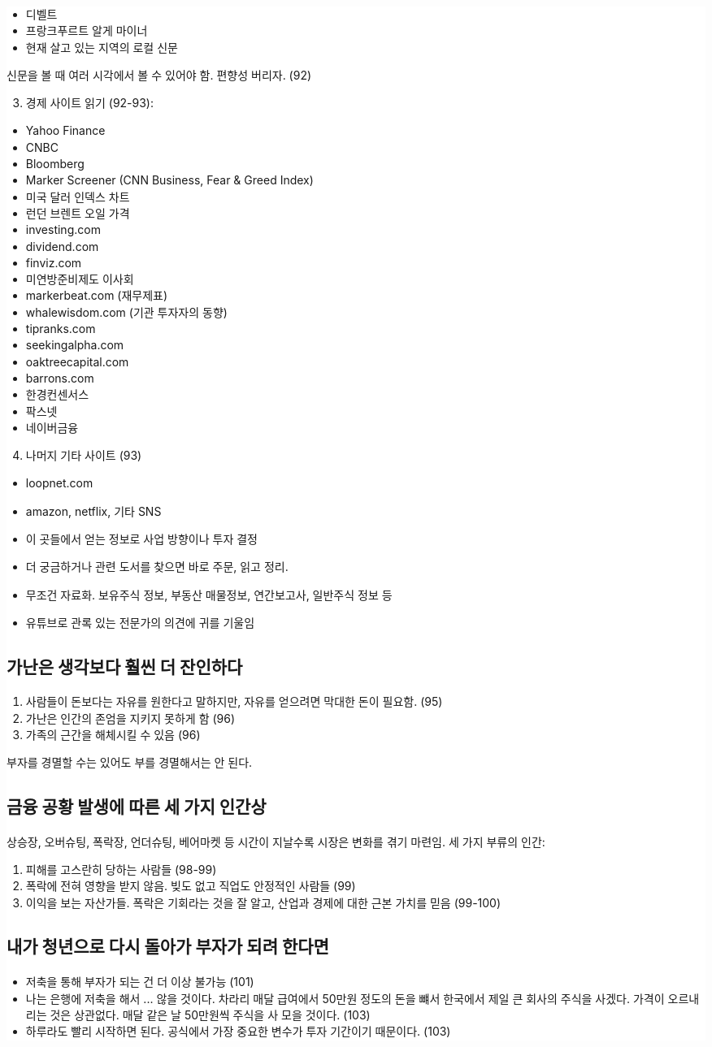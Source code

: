 - 디벨트
- 프랑크푸르트 알게 마이너
- 현재 살고 있는 지역의 로컬 신문

신문을 볼 때 여러 시각에서 볼 수 있어야 함. 편향성 버리자. (92)

3. 경제 사이트 읽기 (92-93):
- Yahoo Finance
- CNBC
- Bloomberg
- Marker Screener (CNN Business, Fear & Greed Index)
- 미국 달러 인덱스 차트
- 런던 브렌트 오일 가격
- investing.com
- dividend.com
- finviz.com
- 미연방준비제도 이사회
- markerbeat.com (재무제표)
- whalewisdom.com (기관 투자자의 동향)
- tipranks.com
- seekingalpha.com
- oaktreecapital.com
- barrons.com
- 한경컨센서스
- 팍스넷
- 네이버금융

4. 나머지 기타 사이트 (93)
- loopnet.com
- amazon, netflix, 기타 SNS

- 이 곳들에서 얻는 정보로 사업 방향이나 투자 결정
- 더 궁금하거나 관련 도서를 찾으면 바로 주문, 읽고 정리.
- 무조건 자료화. 보유주식 정보, 부동산 매물정보, 연간보고사, 일반주식 정보 등
- 유튜브로 관록 있는 전문가의 의견에 귀를 기울임

## 가난은 생각보다 훨씬 더 잔인하다
1. 사람들이 돈보다는 자유를 원한다고 말하지만, 자유를 얻으려면 막대한 돈이 필요함. (95)
2. 가난은 인간의 존엄을 지키지 못하게 함 (96)
3. 가족의 근간을 해체시킬 수 있음 (96)

부자를 경멸할 수는 있어도 부를 경멸해서는 안 된다.

## 금융 공황 발생에 따른 세 가지 인간상
상승장, 오버슈팅, 폭락장, 언더슈팅, 베어마켓 등 시간이 지날수록 시장은 변화를 겪기 마련임. 세 가지 부류의 인간:
1. 피해를 고스란히 당하는 사람들 (98-99)
2. 폭락에 전혀 영향을 받지 않음. 빚도 없고 직업도 안정적인 사람들 (99)
3. 이익을 보는 자산가들. 폭락은 기회라는 것을 잘 알고, 산업과 경제에 대한 근본 가치를 믿음 (99-100)

## 내가 청년으로 다시 돌아가 부자가 되려 한다면
- 저축을 통해 부자가 되는 건 더 이상 불가능 (101)
- 나는 은행에 저축을 해서 ... 않을 것이다. 차라리 매달 급여에서 50만원 정도의 돈을 뺴서 한국에서 제일 큰 회사의 주식을 사겠다. 가격이 오르내리는 것은 상관없다. 매달 같은 날 50만원씩 주식을 사 모을 것이다. (103)
- 하루라도 빨리 시작하면 된다. 공식에서 가장 중요한 변수가 투자 기간이기 때문이다. (103)
